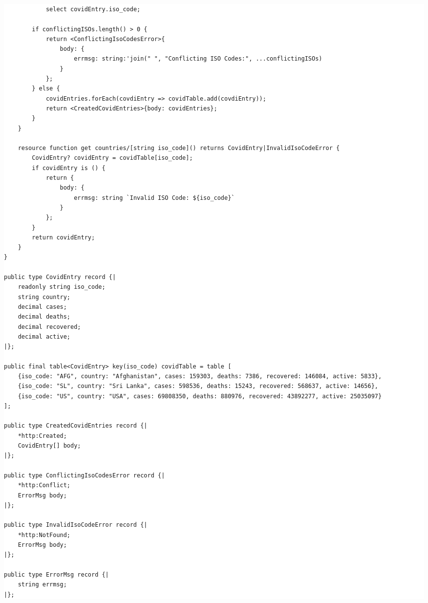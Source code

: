 ```ballerina
            select covidEntry.iso_code;

        if conflictingISOs.length() > 0 {
            return <ConflictingIsoCodesError>{
                body: {
                    errmsg: string:'join(" ", "Conflicting ISO Codes:", ...conflictingISOs)
                }
            };
        } else {
            covidEntries.forEach(covdiEntry => covidTable.add(covdiEntry));
            return <CreatedCovidEntries>{body: covidEntries};
        }
    }

    resource function get countries/[string iso_code]() returns CovidEntry|InvalidIsoCodeError {
        CovidEntry? covidEntry = covidTable[iso_code];
        if covidEntry is () {
            return {
                body: {
                    errmsg: string `Invalid ISO Code: ${iso_code}`
                }
            };
        }
        return covidEntry;
    }
}

public type CovidEntry record {|
    readonly string iso_code;
    string country;
    decimal cases;
    decimal deaths;
    decimal recovered;
    decimal active;
|};

public final table<CovidEntry> key(iso_code) covidTable = table [
    {iso_code: "AFG", country: "Afghanistan", cases: 159303, deaths: 7386, recovered: 146084, active: 5833},
    {iso_code: "SL", country: "Sri Lanka", cases: 598536, deaths: 15243, recovered: 568637, active: 14656},
    {iso_code: "US", country: "USA", cases: 69808350, deaths: 880976, recovered: 43892277, active: 25035097}
];

public type CreatedCovidEntries record {|
    *http:Created;
    CovidEntry[] body;
|};

public type ConflictingIsoCodesError record {|
    *http:Conflict;
    ErrorMsg body;
|};

public type InvalidIsoCodeError record {|
    *http:NotFound;
    ErrorMsg body;
|};

public type ErrorMsg record {|
    string errmsg;
|};
```